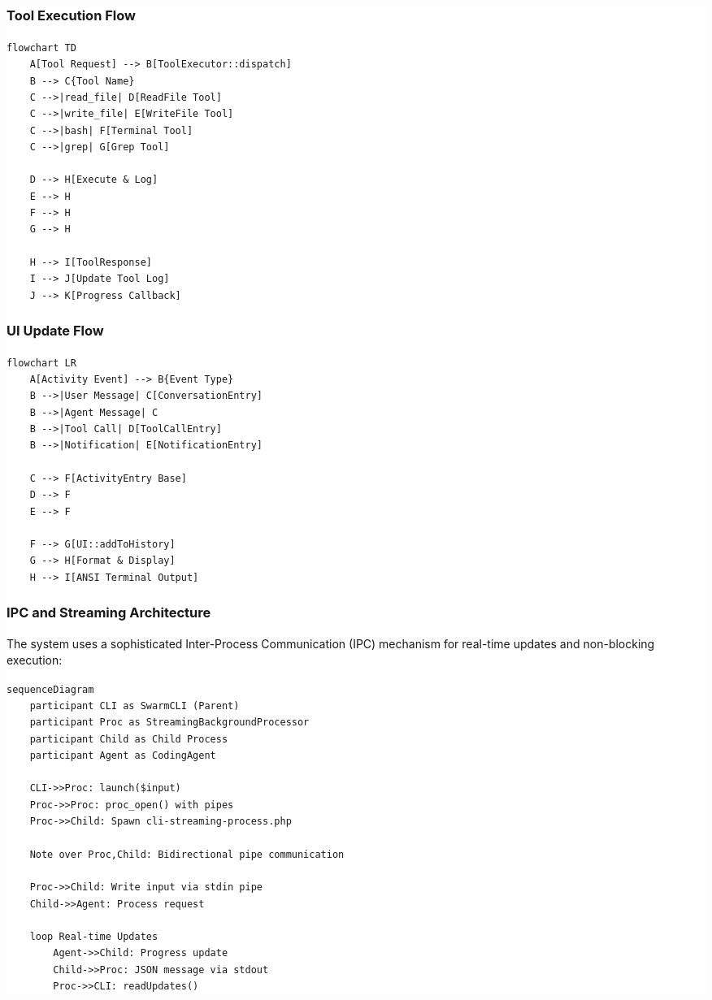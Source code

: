 ### Tool Execution Flow

```mermaid
flowchart TD
    A[Tool Request] --> B[ToolExecutor::dispatch]
    B --> C{Tool Name}
    C -->|read_file| D[ReadFile Tool]
    C -->|write_file| E[WriteFile Tool]
    C -->|bash| F[Terminal Tool]
    C -->|grep| G[Grep Tool]
    
    D --> H[Execute & Log]
    E --> H
    F --> H
    G --> H
    
    H --> I[ToolResponse]
    I --> J[Update Tool Log]
    J --> K[Progress Callback]
```

### UI Update Flow

```mermaid
flowchart LR
    A[Activity Event] --> B{Event Type}
    B -->|User Message| C[ConversationEntry]
    B -->|Agent Message| C
    B -->|Tool Call| D[ToolCallEntry]
    B -->|Notification| E[NotificationEntry]
    
    C --> F[ActivityEntry Base]
    D --> F
    E --> F
    
    F --> G[UI::addToHistory]
    G --> H[Format & Display]
    H --> I[ANSI Terminal Output]
```

### IPC and Streaming Architecture

The system uses a sophisticated Inter-Process Communication (IPC) mechanism for real-time updates and non-blocking execution:

```mermaid
sequenceDiagram
    participant CLI as SwarmCLI (Parent)
    participant Proc as StreamingBackgroundProcessor
    participant Child as Child Process
    participant Agent as CodingAgent
    
    CLI->>Proc: launch($input)
    Proc->>Proc: proc_open() with pipes
    Proc->>Child: Spawn cli-streaming-process.php
    
    Note over Proc,Child: Bidirectional pipe communication
    
    Proc->>Child: Write input via stdin pipe
    Child->>Agent: Process request
    
    loop Real-time Updates
        Agent->>Child: Progress update
        Child->>Proc: JSON message via stdout
        Proc->>CLI: readUpdates()
```